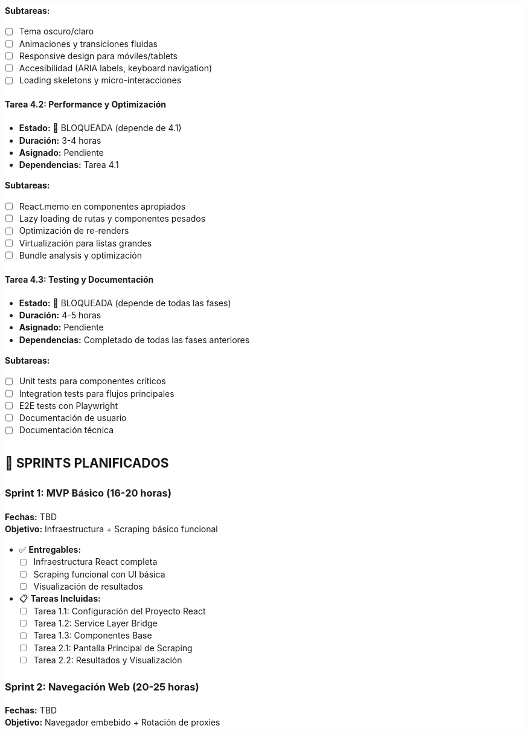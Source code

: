 **Subtareas:**
- [ ] Tema oscuro/claro
- [ ] Animaciones y transiciones fluidas
- [ ] Responsive design para móviles/tablets
- [ ] Accesibilidad (ARIA labels, keyboard navigation)
- [ ] Loading skeletons y micro-interacciones

#### **Tarea 4.2: Performance y Optimización**
- **Estado:** 🔴 BLOQUEADA (depende de 4.1)
- **Duración:** 3-4 horas
- **Asignado:** Pendiente
- **Dependencias:** Tarea 4.1

**Subtareas:**
- [ ] React.memo en componentes apropiados
- [ ] Lazy loading de rutas y componentes pesados
- [ ] Optimización de re-renders
- [ ] Virtualización para listas grandes
- [ ] Bundle analysis y optimización

#### **Tarea 4.3: Testing y Documentación**
- **Estado:** 🔴 BLOQUEADA (depende de todas las fases)
- **Duración:** 4-5 horas
- **Asignado:** Pendiente
- **Dependencias:** Completado de todas las fases anteriores

**Subtareas:**
- [ ] Unit tests para componentes críticos
- [ ] Integration tests para flujos principales
- [ ] E2E tests con Playwright
- [ ] Documentación de usuario
- [ ] Documentación técnica

## 🎯 SPRINTS PLANIFICADOS

### **Sprint 1: MVP Básico (16-20 horas)**
**Fechas:** TBD  
**Objetivo:** Infraestructura + Scraping básico funcional

- ✅ **Entregables:**
  - [ ] Infraestructura React completa
  - [ ] Scraping funcional con UI básica
  - [ ] Visualización de resultados

- 📋 **Tareas Incluidas:**
  - [ ] Tarea 1.1: Configuración del Proyecto React
  - [ ] Tarea 1.2: Service Layer Bridge  
  - [ ] Tarea 1.3: Componentes Base
  - [ ] Tarea 2.1: Pantalla Principal de Scraping
  - [ ] Tarea 2.2: Resultados y Visualización

### **Sprint 2: Navegación Web (20-25 horas)**
**Fechas:** TBD  
**Objetivo:** Navegador embebido + Rotación de proxies
